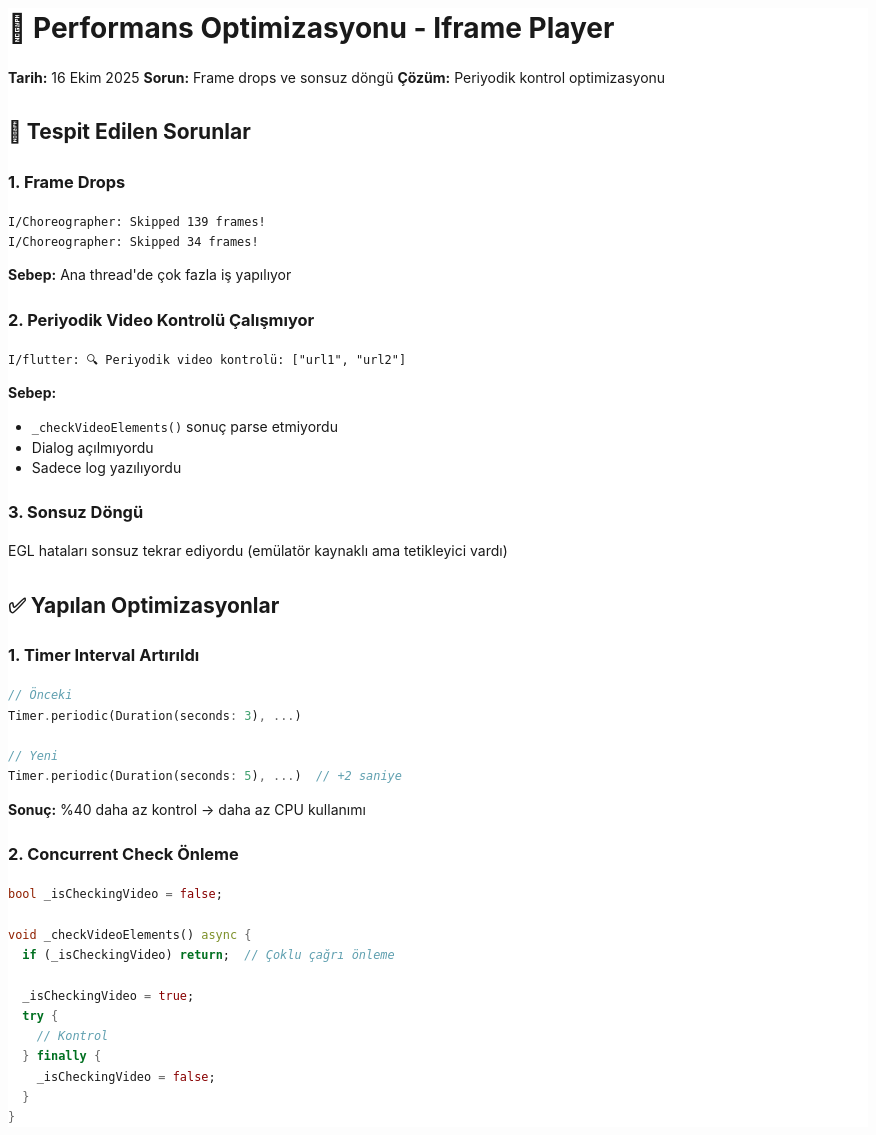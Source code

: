 # 🔧 Performans Optimizasyonu - Iframe Player

**Tarih:** 16 Ekim 2025
**Sorun:** Frame drops ve sonsuz döngü
**Çözüm:** Periyodik kontrol optimizasyonu

## 🐛 Tespit Edilen Sorunlar

### 1. Frame Drops
```
I/Choreographer: Skipped 139 frames!
I/Choreographer: Skipped 34 frames!
```

**Sebep:** Ana thread'de çok fazla iş yapılıyor

### 2. Periyodik Video Kontrolü Çalışmıyor
```
I/flutter: 🔍 Periyodik video kontrolü: ["url1", "url2"]
```

**Sebep:**
- `_checkVideoElements()` sonuç parse etmiyordu
- Dialog açılmıyordu
- Sadece log yazılıyordu

### 3. Sonsuz Döngü
EGL hataları sonsuz tekrar ediyordu (emülatör kaynaklı ama tetikleyici vardı)

## ✅ Yapılan Optimizasyonlar

### 1. Timer Interval Artırıldı
```dart
// Önceki
Timer.periodic(Duration(seconds: 3), ...)

// Yeni
Timer.periodic(Duration(seconds: 5), ...)  // +2 saniye
```

**Sonuç:** %40 daha az kontrol → daha az CPU kullanımı

### 2. Concurrent Check Önleme
```dart
bool _isCheckingVideo = false;

void _checkVideoElements() async {
  if (_isCheckingVideo) return;  // Çoklu çağrı önleme

  _isCheckingVideo = true;
  try {
    // Kontrol
  } finally {
    _isCheckingVideo = false;
  }
}
```
